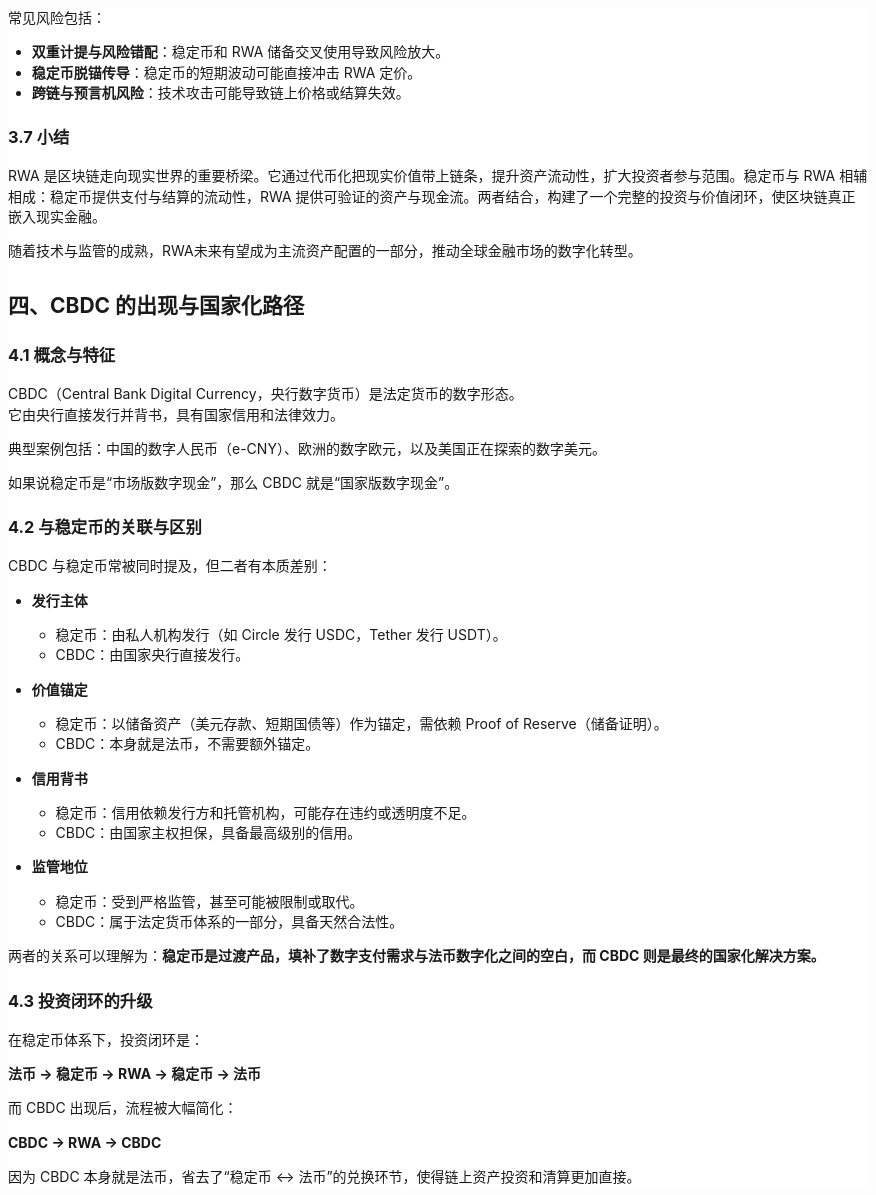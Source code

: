 常见风险包括：
- **双重计提与风险错配**：稳定币和 RWA 储备交叉使用导致风险放大。
- **稳定币脱锚传导**：稳定币的短期波动可能直接冲击 RWA 定价。
- **跨链与预言机风险**：技术攻击可能导致链上价格或结算失效。

### 3.7 小结

RWA 是区块链走向现实世界的重要桥梁。它通过代币化把现实价值带上链条，提升资产流动性，扩大投资者参与范围。稳定币与 RWA 相辅相成：稳定币提供支付与结算的流动性，RWA 提供可验证的资产与现金流。两者结合，构建了一个完整的投资与价值闭环，使区块链真正嵌入现实金融。 

随着技术与监管的成熟，RWA未来有望成为主流资产配置的一部分，推动全球金融市场的数字化转型。

## 四、CBDC 的出现与国家化路径

### 4.1 概念与特征

CBDC（Central Bank Digital Currency，央行数字货币）是法定货币的数字形态。  
它由央行直接发行并背书，具有国家信用和法律效力。

典型案例包括：中国的数字人民币（e-CNY）、欧洲的数字欧元，以及美国正在探索的数字美元。

如果说稳定币是“市场版数字现金”，那么 CBDC 就是“国家版数字现金”。

### 4.2 与稳定币的关联与区别

CBDC 与稳定币常被同时提及，但二者有本质差别：

- **发行主体**
   - 稳定币：由私人机构发行（如 Circle 发行 USDC，Tether 发行 USDT）。
   - CBDC：由国家央行直接发行。

- **价值锚定**
   - 稳定币：以储备资产（美元存款、短期国债等）作为锚定，需依赖 Proof of Reserve（储备证明）。
   - CBDC：本身就是法币，不需要额外锚定。

- **信用背书**
   - 稳定币：信用依赖发行方和托管机构，可能存在违约或透明度不足。
   - CBDC：由国家主权担保，具备最高级别的信用。

- **监管地位**
   - 稳定币：受到严格监管，甚至可能被限制或取代。
   - CBDC：属于法定货币体系的一部分，具备天然合法性。

两者的关系可以理解为：**稳定币是过渡产品，填补了数字支付需求与法币数字化之间的空白，而 CBDC 则是最终的国家化解决方案。**

### 4.3 投资闭环的升级

在稳定币体系下，投资闭环是：

**法币 → 稳定币 → RWA → 稳定币 → 法币**

而 CBDC 出现后，流程被大幅简化：

**CBDC → RWA → CBDC**

因为 CBDC 本身就是法币，省去了“稳定币 ↔ 法币”的兑换环节，使得链上资产投资和清算更加直接。
